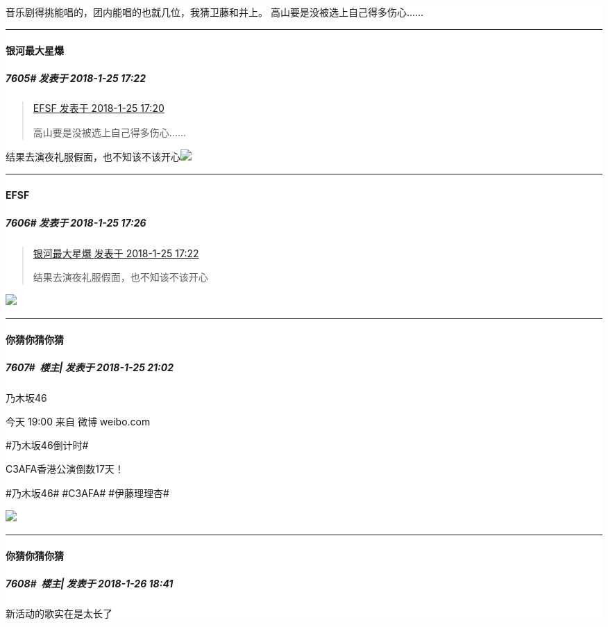 音乐剧得挑能唱的，团内能唱的也就几位，我猜卫藤和井上。</blockquote>
高山要是没被选上自己得多伤心……


*****

####  银河最大星爆  
##### 7605#       发表于 2018-1-25 17:22


<blockquote><a href="httphttps://bbs.saraba1st.com/2b/forum.php?mod=redirect&amp;goto=findpost&amp;pid=38348564&amp;ptid=1102389" target="_blank">EFSF 发表于 2018-1-25 17:20</a>

高山要是没被选上自己得多伤心……</blockquote>
结果去演夜礼服假面，也不知该不该开心<img src="https://static.saraba1st.com/image/smiley/face2017/066.png" referrerpolicy="no-referrer">


*****

####  EFSF  
##### 7606#       发表于 2018-1-25 17:26


<blockquote><a href="httphttps://bbs.saraba1st.com/2b/forum.php?mod=redirect&amp;goto=findpost&amp;pid=38348592&amp;ptid=1102389" target="_blank">银河最大星爆 发表于 2018-1-25 17:22</a>

结果去演夜礼服假面，也不知该不该开心</blockquote>
<img src="https://static.saraba1st.com/image/smiley/face2017/068.png" referrerpolicy="no-referrer">


*****

####  你猜你猜你猜  
##### 7607#         楼主| 发表于 2018-1-25 21:02


乃木坂46  

今天 19:00 来自 微博 weibo.com

#乃木坂46倒计时#

C3AFA香港公演倒数17天！


#乃木坂46# #C3AFA# #伊藤理理杏# ​​​​

<img src="http://wx3.sinaimg.cn/large/006Xf5vtly1fnso16veflj30us152wor.jpg" referrerpolicy="no-referrer">


*****

####  你猜你猜你猜  
##### 7608#         楼主| 发表于 2018-1-26 18:41


新活动的歌实在是太长了

